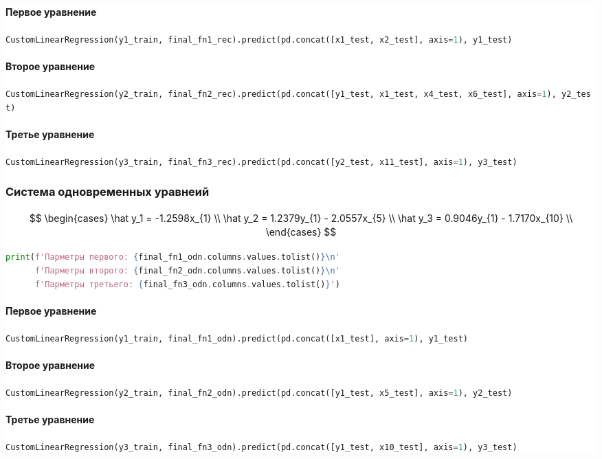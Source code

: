 #### Первое уравнение


```python
CustomLinearRegression(y1_train, final_fn1_rec).predict(pd.concat([x1_test, x2_test], axis=1), y1_test)
```

#### Второе уравнение


```python
CustomLinearRegression(y2_train, final_fn2_rec).predict(pd.concat([y1_test, x1_test, x4_test, x6_test], axis=1), y2_test)
```

#### Третье уравнение


```python
CustomLinearRegression(y3_train, final_fn3_rec).predict(pd.concat([y2_test, x11_test], axis=1), y3_test)
```

### Система одновременных уравнеий

$$
\begin{cases}
\hat y_1 = -1.2598x_{1} \\
\hat y_2 = 1.2379y_{1} - 2.0557x_{5} \\
\hat y_3 = 0.9046y_{1} - 1.7170x_{10} \\
\end{cases}
$$


```python
print(f'Парметры первого: {final_fn1_odn.columns.values.tolist()}\n'
      f'Парметры второго: {final_fn2_odn.columns.values.tolist()}\n'
      f'Парметры третьего: {final_fn3_odn.columns.values.tolist()}')
```

#### Первое уравнение


```python
CustomLinearRegression(y1_train, final_fn1_odn).predict(pd.concat([x1_test], axis=1), y1_test)
```

#### Второе уравнение


```python
CustomLinearRegression(y2_train, final_fn2_odn).predict(pd.concat([y1_test, x5_test], axis=1), y2_test)
```

#### Третье уравнение


```python
CustomLinearRegression(y3_train, final_fn3_odn).predict(pd.concat([y1_test, x10_test], axis=1), y3_test)
```
